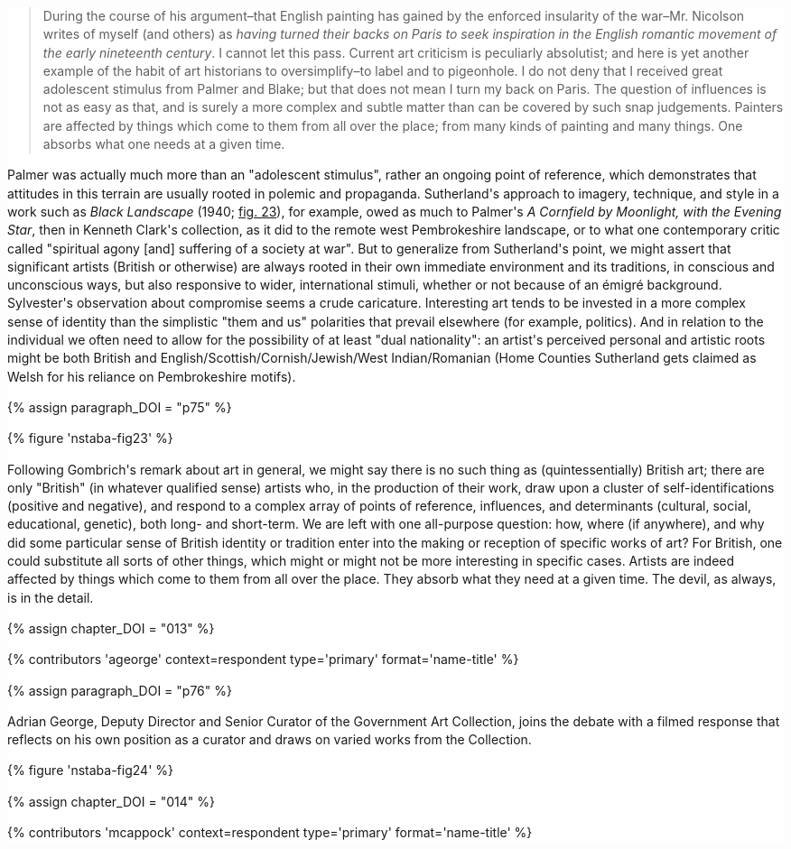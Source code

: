 > During the course of his argument–that English painting has gained by the enforced insularity of the war–Mr. Nicolson writes of myself (and others) as *having turned their backs on Paris to seek inspiration in the English romantic movement of the early nineteenth century*. I cannot let this pass. Current art criticism is peculiarly absolutist; and here is yet another example of the habit of art historians to oversimplify–to label and to pigeonhole. I do not deny that I received great adolescent stimulus from Palmer and Blake; but that does not mean I turn my back on Paris. The question of influences is not as easy as that, and is surely a more complex and subtle matter than can be covered by such snap judgements. Painters are affected by things which come to them from all over the place; from many kinds of painting and many things. One absorbs what one needs at a given time.

Palmer was actually much more than an "adolescent stimulus", rather an ongoing point of reference, which demonstrates that attitudes in this terrain are usually rooted in polemic and propaganda. Sutherland's approach to imagery, technique, and style in a work such as *Black Landscape* (1940; [fig. 23](#nstaba-figure23)), for example, owed as much to Palmer's *A Cornfield by Moonlight, with the Evening Star*, then in Kenneth Clark's collection, as it did to the remote west Pembrokeshire landscape, or to what one contemporary critic called "spiritual agony \[and\] suffering of a society at war". But to generalize from Sutherland's point, we might assert that significant artists (British or otherwise) are always rooted in their own immediate environment and its traditions, in conscious and unconscious ways, but also responsive to wider, international stimuli, whether or not because of an émigré background. Sylvester's observation about compromise seems a crude caricature. Interesting art tends to be invested in a more complex sense of identity than the simplistic "them and us" polarities that prevail elsewhere (for example, politics). And in relation to the individual we often need to allow for the possibility of at least "dual nationality": an artist's perceived personal and artistic roots might be both British and English/Scottish/Cornish/Jewish/West Indian/Romanian (Home Counties Sutherland gets claimed as Welsh for his reliance on Pembrokeshire motifs).

{% assign paragraph_DOI = "p75" %}

{% figure 'nstaba-fig23' %}

Following Gombrich's remark about art in general, we might say there is no such thing as (quintessentially) British art; there are only "British" (in whatever qualified sense) artists who, in the production of their work, draw upon a cluster of self-identifications (positive and negative), and respond to a complex array of points of reference, influences, and determinants (cultural, social, educational, genetic), both long- and short-term. We are left with one all-purpose question: how, where (if anywhere), and why did some particular sense of British identity or tradition enter into the making or reception of specific works of art? For British, one could substitute all sorts of other things, which might or might not be more interesting in specific cases. Artists are indeed affected by things which come to them from all over the place. They absorb what they need at a given time. The devil, as always, is in the detail.

{% assign chapter_DOI = "013" %}

{% contributors 'ageorge' context=respondent type='primary' format='name-title' %}

{% assign paragraph_DOI = "p76" %}

Adrian George, Deputy Director and Senior Curator of the Government Art Collection, joins the debate with a filmed response that reflects on his own position as a curator and draws on varied works from the Collection.

{% figure 'nstaba-fig24' %}

{% assign chapter_DOI = "014" %}

{% contributors 'mcappock' context=respondent type='primary' format='name-title' %}


[^1]: See T. A. Heslop, "St Anselm and the Visual Arts at Canterbury Cathedral, 1093--1109", in *Medieval Art, Architecture & Archaeology at Canterbury*, ed. A. Bovey (Leeds: Maney Publishing, 2013), 204--16.
[^2]: The Diary of Benjamin Robert Haydon, 6 September 1828.
[^3]: "British Artists: Their Style and Character", *Art Journal* 1 (Sept. 1855): 253--55.
[^4]: Gustav Metzger, "Auto-Destructive Art", London, 4 Nov. 1959, in *Auto-Destructive Art: Metzger at AA* (London: Destruction/Creation, 1965).
[^5]: See, for example, Mary Carruthers, *The Experience of Beauty in the Middle Ages* (Oxford: Oxford Univ. Press, 2013).
[^6]: Griselda Pollock, "The Politics of Theory", in *Generations and Geographies in the Visual Arts: Feminist Readings*, ed. Pollock (London and New York: Routledge, 1996), 12.
[^7]: David Sylvester, "Sickert", *New Statesman*, 4 June 1960; reprinted in *About Modern Art: Critical Essays, 1948--2000* (London: Pimlico, 2002), 152--57.